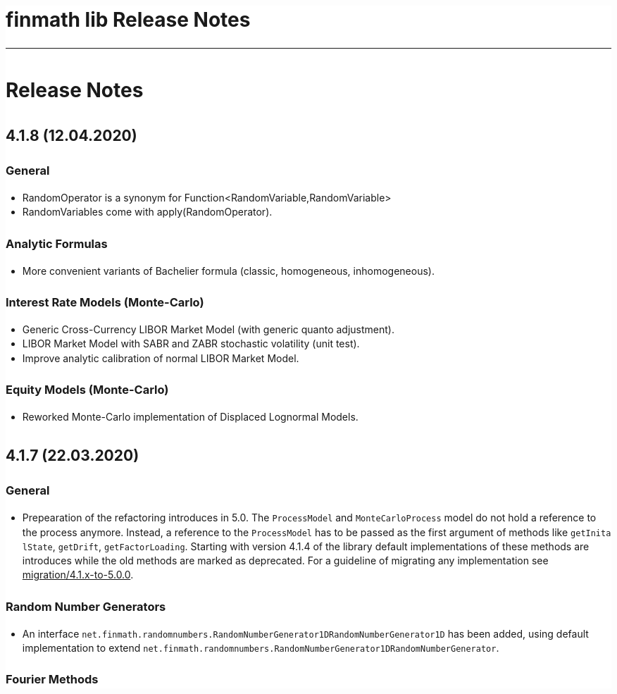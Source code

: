 finmath lib Release Notes
==========

****************************************

# Release Notes


## 4.1.8 (12.04.2020)

### General

 - RandomOperator is a synonym for Function<RandomVariable,RandomVariable>
 - RandomVariables come with apply(RandomOperator).
 
### Analytic Formulas

 - More convenient variants of Bachelier formula (classic, homogeneous, inhomogeneous).

### Interest Rate Models (Monte-Carlo)

 - Generic Cross-Currency LIBOR Market Model (with generic quanto adjustment).
 - LIBOR Market Model with SABR and ZABR stochastic volatility (unit test).
 - Improve analytic calibration of normal LIBOR Market Model.

### Equity Models (Monte-Carlo)

 - Reworked Monte-Carlo implementation of Displaced Lognormal Models.


## 4.1.7 (22.03.2020)

### General

 - Prepearation of the refactoring introduces in 5.0. The `ProcessModel` and `MonteCarloProcess` model do not hold a reference to the process anymore.
   Instead, a reference to the `ProcessModel` has to be passed as the first argument of methods like `getInitalState`, `getDrift`, `getFactorLoading`.
   Starting with version 4.1.4 of the library default implementations of these methods are introduces while the old methods are marked as deprecated.
   For a guideline of migrating any implementation see [migration/4.1.x-to-5.0.0](migration/4.1.x-to-5.0.0).

### Random Number Generators

 - An interface `net.finmath.randomnumbers.RandomNumberGenerator1DRandomNumberGenerator1D` has been added, using default implementation to extend `net.finmath.randomnumbers.RandomNumberGenerator1DRandomNumberGenerator`.

### Fourier Methods
